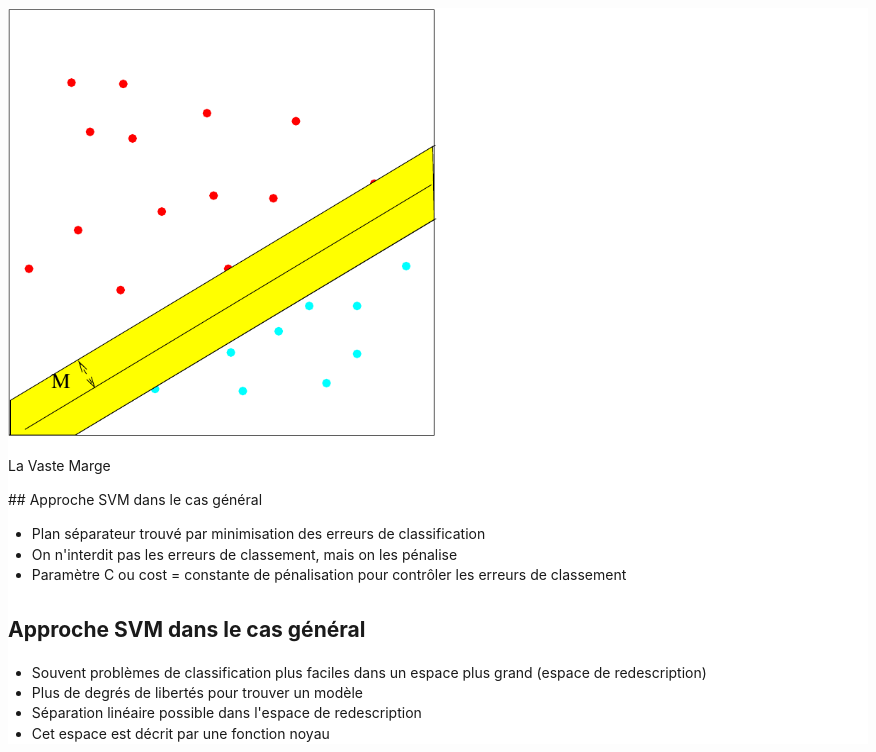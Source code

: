 <img src="img/SVMfigure5.pdf" alt="La Vaste Marge" width="50%" />
<p class="caption">La Vaste Marge</p>
</div>
## Approche SVM dans le cas général

- Plan séparateur trouvé par minimisation des erreurs de classification
- On n'interdit pas les erreurs de classement, mais on les pénalise
- Paramètre C ou cost = constante de pénalisation pour contrôler les erreurs de classement

## Approche SVM dans le cas général

- Souvent problèmes de classification plus faciles
dans un espace plus grand (espace de redescription)
- Plus de degrés de libertés pour trouver un modèle
- Séparation linéaire possible dans l'espace de redescription
- Cet espace est décrit par une fonction noyau

<div class="figure" style="text-align: center">
